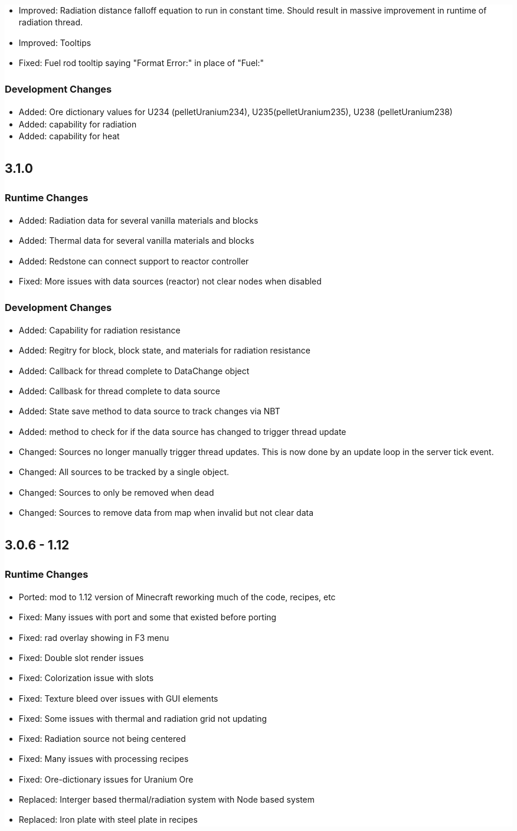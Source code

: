 * Improved: Radiation distance falloff equation to run in constant time. Should result in massive improvement in runtime of radiation thread.
* Improved: Tooltips

* Fixed: Fuel rod tooltip saying "Format Error:" in place of "Fuel:"

### Development Changes
* Added: Ore dictionary values for U234 (pelletUranium234), U235(pelletUranium235), U238 (pelletUranium238)
* Added: capability for radiation
* Added: capability for heat


## 3.1.0
### Runtime Changes
* Added: Radiation data for several vanilla materials and blocks
* Added: Thermal data for several vanilla materials and blocks
* Added: Redstone can connect support to reactor controller

* Fixed: More issues with data sources (reactor) not clear nodes when disabled

### Development Changes
* Added: Capability for radiation resistance
* Added: Regitry for block, block state, and materials for radiation resistance
* Added: Callback for thread complete to DataChange object
* Added: Callbask for thread complete to data source
* Added: State save method to data source to track changes via NBT
* Added: method to check for if the data source has changed to trigger thread update

* Changed: Sources no longer manually trigger thread updates. This is now done by an update loop in the server tick event.
* Changed: All sources to be tracked by a single object. 
* Changed: Sources to only be removed when dead
* Changed: Sources to remove data from map when invalid but not clear data

## 3.0.6 - 1.12
### Runtime Changes
* Ported: mod to 1.12 version of Minecraft reworking much of the code, recipes, etc

* Fixed: Many issues with port and some that existed before porting
* Fixed: rad overlay showing in F3 menu
* Fixed: Double slot render issues
* Fixed: Colorization issue with slots
* Fixed: Texture bleed over issues with GUI elements
* Fixed: Some issues with thermal and radiation grid not updating
* Fixed: Radiation source not being centered
* Fixed: Many issues with processing recipes
* Fixed: Ore-dictionary issues for Uranium Ore

* Replaced: Interger based thermal/radiation system with Node based system
* Replaced: Iron plate with steel plate in recipes

